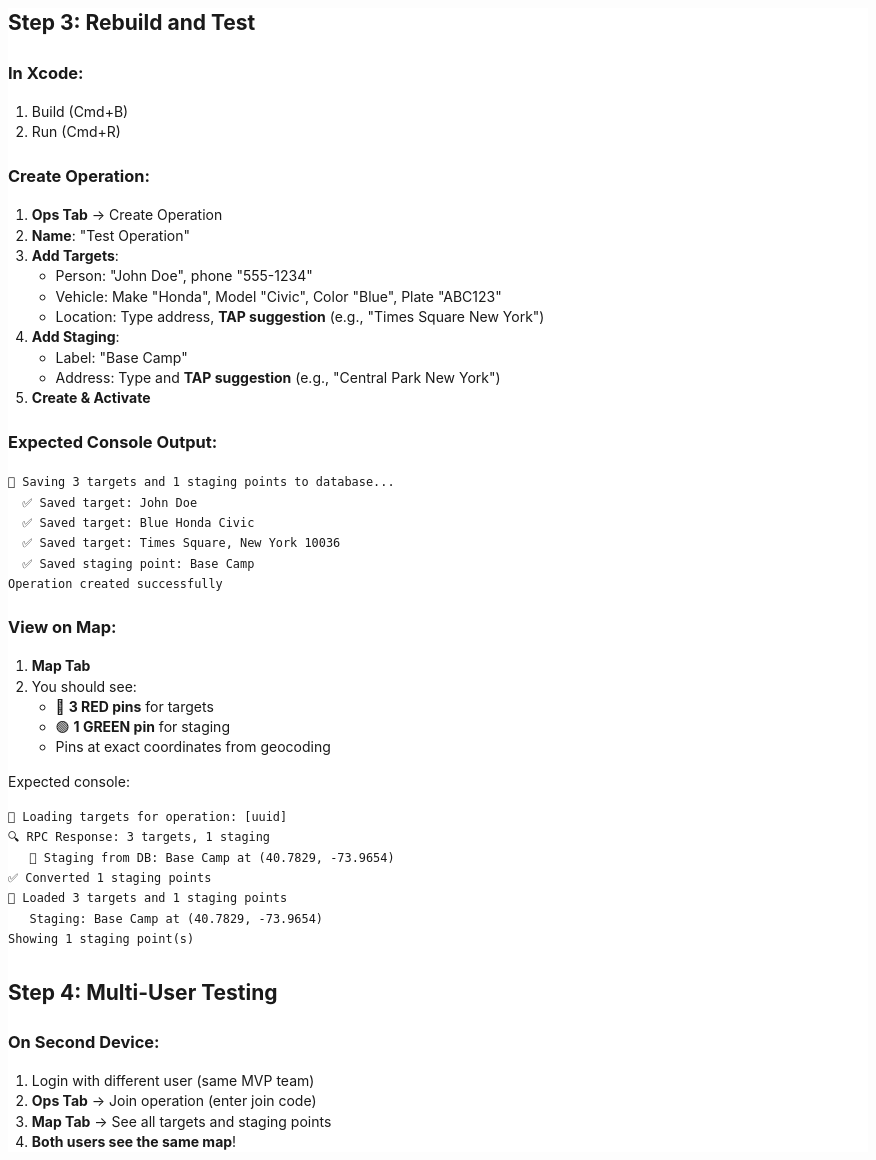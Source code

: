 ## Step 3: Rebuild and Test

### In Xcode:
1. Build (Cmd+B)
2. Run (Cmd+R)

### Create Operation:
1. **Ops Tab** → Create Operation
2. **Name**: "Test Operation"
3. **Add Targets**:
   - Person: "John Doe", phone "555-1234"
   - Vehicle: Make "Honda", Model "Civic", Color "Blue", Plate "ABC123"
   - Location: Type address, **TAP suggestion** (e.g., "Times Square New York")
4. **Add Staging**:
   - Label: "Base Camp"
   - Address: Type and **TAP suggestion** (e.g., "Central Park New York")
5. **Create & Activate**

### Expected Console Output:
```
💾 Saving 3 targets and 1 staging points to database...
  ✅ Saved target: John Doe
  ✅ Saved target: Blue Honda Civic
  ✅ Saved target: Times Square, New York 10036
  ✅ Saved staging point: Base Camp
Operation created successfully
```

### View on Map:
1. **Map Tab**
2. You should see:
   - 🔴 **3 RED pins** for targets
   - 🟢 **1 GREEN pin** for staging
   - Pins at exact coordinates from geocoding

Expected console:
```
🔄 Loading targets for operation: [uuid]
🔍 RPC Response: 3 targets, 1 staging
   📍 Staging from DB: Base Camp at (40.7829, -73.9654)
✅ Converted 1 staging points
📍 Loaded 3 targets and 1 staging points
   Staging: Base Camp at (40.7829, -73.9654)
Showing 1 staging point(s)
```

## Step 4: Multi-User Testing

### On Second Device:
1. Login with different user (same MVP team)
2. **Ops Tab** → Join operation (enter join code)
3. **Map Tab** → See all targets and staging points
4. **Both users see the same map**!

